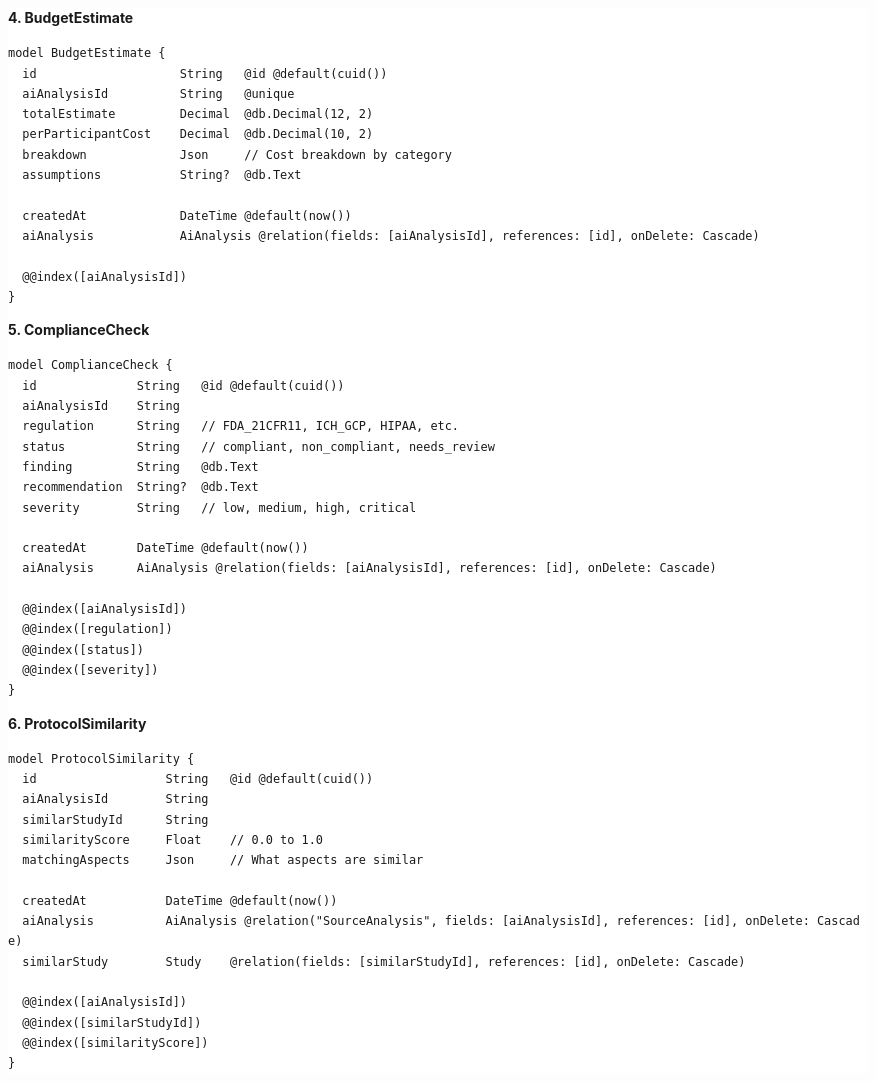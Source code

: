 **4. BudgetEstimate**
```prisma
model BudgetEstimate {
  id                    String   @id @default(cuid())
  aiAnalysisId          String   @unique
  totalEstimate         Decimal  @db.Decimal(12, 2)
  perParticipantCost    Decimal  @db.Decimal(10, 2)
  breakdown             Json     // Cost breakdown by category
  assumptions           String?  @db.Text

  createdAt             DateTime @default(now())
  aiAnalysis            AiAnalysis @relation(fields: [aiAnalysisId], references: [id], onDelete: Cascade)

  @@index([aiAnalysisId])
}
```

**5. ComplianceCheck**
```prisma
model ComplianceCheck {
  id              String   @id @default(cuid())
  aiAnalysisId    String
  regulation      String   // FDA_21CFR11, ICH_GCP, HIPAA, etc.
  status          String   // compliant, non_compliant, needs_review
  finding         String   @db.Text
  recommendation  String?  @db.Text
  severity        String   // low, medium, high, critical

  createdAt       DateTime @default(now())
  aiAnalysis      AiAnalysis @relation(fields: [aiAnalysisId], references: [id], onDelete: Cascade)

  @@index([aiAnalysisId])
  @@index([regulation])
  @@index([status])
  @@index([severity])
}
```

**6. ProtocolSimilarity**
```prisma
model ProtocolSimilarity {
  id                  String   @id @default(cuid())
  aiAnalysisId        String
  similarStudyId      String
  similarityScore     Float    // 0.0 to 1.0
  matchingAspects     Json     // What aspects are similar

  createdAt           DateTime @default(now())
  aiAnalysis          AiAnalysis @relation("SourceAnalysis", fields: [aiAnalysisId], references: [id], onDelete: Cascade)
  similarStudy        Study    @relation(fields: [similarStudyId], references: [id], onDelete: Cascade)

  @@index([aiAnalysisId])
  @@index([similarStudyId])
  @@index([similarityScore])
}
```
